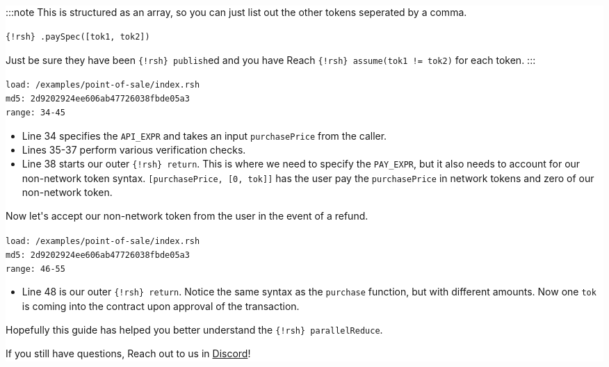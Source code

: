 :::note
This is structured as an array, so you can just list out the other tokens seperated by a comma.

`{!rsh} .paySpec([tok1, tok2])`

Just be sure they have been `{!rsh} publish`ed and you have Reach `{!rsh} assume(tok1 != tok2)` for each token.
:::

```
load: /examples/point-of-sale/index.rsh
md5: 2d9202924ee606ab47726038fbde05a3
range: 34-45
```
- Line 34 specifies the `API_EXPR` and takes an input `purchasePrice` from the caller.
- Lines 35-37 perform various verification checks.
- Line 38 starts our outer `{!rsh} return`. This is where we need to specify the `PAY_EXPR`, but it also needs to account for our non-network token syntax. `[purchasePrice, [0, tok]]` has the user pay the `purchasePrice` in network tokens and zero of our non-network token.

Now let's accept our non-network token from the user in the event of a refund.
```
load: /examples/point-of-sale/index.rsh
md5: 2d9202924ee606ab47726038fbde05a3
range: 46-55
```
- Line 48 is our outer `{!rsh} return`. Notice the same syntax as the `purchase` function, but with different amounts. Now one `tok` is coming into the contract upon approval of the transaction.

Hopefully this guide has helped you better understand the `{!rsh} parallelReduce`.

If you still have questions, Reach out to us in [Discord](https://discord.gg/kbfNkdaMhD)!

